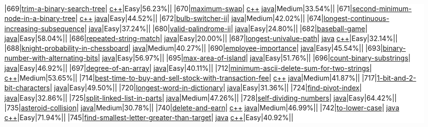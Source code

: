 |669|[trim-a-binary-search-tree](https://leetcode-cn.com/problems/trim-a-binary-search-tree/)| [c++](.&#x2F;solutions&#x2F;669.trim-a-binary-search-tree&#x2F;trim-a-binary-search-tree.cpp)|Easy|56.23%||
|670|[maximum-swap](https://leetcode-cn.com/problems/maximum-swap/)| [c++](.&#x2F;solutions&#x2F;670.maximum-swap&#x2F;maximum-swap.cpp) [java](.&#x2F;solutions&#x2F;670.maximum-swap&#x2F;maximum-swap.java)|Medium|33.54%||
|671|[second-minimum-node-in-a-binary-tree](https://leetcode-cn.com/problems/second-minimum-node-in-a-binary-tree/)| [c++](.&#x2F;solutions&#x2F;671.second-minimum-node-in-a-binary-tree&#x2F;second-minimum-node-in-a-binary-tree.cpp) [java](.&#x2F;solutions&#x2F;671.second-minimum-node-in-a-binary-tree&#x2F;second-minimum-node-in-a-binary-tree.java)|Easy|44.52%||
|672|[bulb-switcher-ii](https://leetcode-cn.com/problems/bulb-switcher-ii/)| [java](.&#x2F;solutions&#x2F;672.bulb-switcher-ii&#x2F;bulb-switcher-ii.java)|Medium|42.02%||
|674|[longest-continuous-increasing-subsequence](https://leetcode-cn.com/problems/longest-continuous-increasing-subsequence/)| [java](.&#x2F;solutions&#x2F;674.longest-continuous-increasing-subsequence&#x2F;longest-continuous-increasing-subsequence.java)|Easy|37.24%||
|680|[valid-palindrome-ii](https://leetcode-cn.com/problems/valid-palindrome-ii/)| [java](.&#x2F;solutions&#x2F;680.valid-palindrome-ii&#x2F;valid-palindrome-ii.java)|Easy|24.80%||
|682|[baseball-game](https://leetcode-cn.com/problems/baseball-game/)| [java](.&#x2F;solutions&#x2F;682.baseball-game&#x2F;baseball-game.java)|Easy|58.04%||
|686|[repeated-string-match](https://leetcode-cn.com/problems/repeated-string-match/)| [java](.&#x2F;solutions&#x2F;686.repeated-string-match&#x2F;repeated-string-match.java)|Easy|20.00%||
|687|[longest-univalue-path](https://leetcode-cn.com/problems/longest-univalue-path/)| [java](.&#x2F;solutions&#x2F;687.longest-univalue-path&#x2F;longest-univalue-path.java) [c++](.&#x2F;solutions&#x2F;687.longest-univalue-path&#x2F;longest-univalue-path.cpp)|Easy|32.14%||
|688|[knight-probability-in-chessboard](https://leetcode-cn.com/problems/knight-probability-in-chessboard/)| [java](.&#x2F;solutions&#x2F;688.knight-probability-in-chessboard&#x2F;knight-probability-in-chessboard.java)|Medium|40.27%||
|690|[employee-importance](https://leetcode-cn.com/problems/employee-importance/)| [java](.&#x2F;solutions&#x2F;690.employee-importance&#x2F;employee-importance.java)|Easy|45.54%||
|693|[binary-number-with-alternating-bits](https://leetcode-cn.com/problems/binary-number-with-alternating-bits/)| [java](.&#x2F;solutions&#x2F;693.binary-number-with-alternating-bits&#x2F;binary-number-with-alternating-bits.java)|Easy|56.97%||
|695|[max-area-of-island](https://leetcode-cn.com/problems/max-area-of-island/)| [java](.&#x2F;solutions&#x2F;695.max-area-of-island&#x2F;max-area-of-island.java)|Easy|51.76%||
|696|[count-binary-substrings](https://leetcode-cn.com/problems/count-binary-substrings/)| [java](.&#x2F;solutions&#x2F;696.count-binary-substrings&#x2F;count-binary-substrings.java)|Easy|46.92%||
|697|[degree-of-an-array](https://leetcode-cn.com/problems/degree-of-an-array/)| [java](.&#x2F;solutions&#x2F;697.degree-of-an-array&#x2F;degree-of-an-array.java)|Easy|40.11%||
|712|[minimum-ascii-delete-sum-for-two-strings](https://leetcode-cn.com/problems/minimum-ascii-delete-sum-for-two-strings/)| [c++](.&#x2F;solutions&#x2F;712.minimum-ascii-delete-sum-for-two-strings&#x2F;minimum-ascii-delete-sum-for-two-strings.cpp)|Medium|53.65%||
|714|[best-time-to-buy-and-sell-stock-with-transaction-fee](https://leetcode-cn.com/problems/best-time-to-buy-and-sell-stock-with-transaction-fee/)| [c++](.&#x2F;solutions&#x2F;714.best-time-to-buy-and-sell-stock-with-transaction-fee&#x2F;best-time-to-buy-and-sell-stock-with-transaction-fee.cpp) [java](.&#x2F;solutions&#x2F;714.best-time-to-buy-and-sell-stock-with-transaction-fee&#x2F;best-time-to-buy-and-sell-stock-with-transaction-fee.java)|Medium|41.87%||
|717|[1-bit-and-2-bit-characters](https://leetcode-cn.com/problems/1-bit-and-2-bit-characters/)| [java](.&#x2F;solutions&#x2F;717.1-bit-and-2-bit-characters&#x2F;1-bit-and-2-bit-characters.java)|Easy|49.50%||
|720|[longest-word-in-dictionary](https://leetcode-cn.com/problems/longest-word-in-dictionary/)| [java](.&#x2F;solutions&#x2F;720.longest-word-in-dictionary&#x2F;longest-word-in-dictionary.java)|Easy|31.36%||
|724|[find-pivot-index](https://leetcode-cn.com/problems/find-pivot-index/)| [java](.&#x2F;solutions&#x2F;724.find-pivot-index&#x2F;find-pivot-index.java)|Easy|32.86%||
|725|[split-linked-list-in-parts](https://leetcode-cn.com/problems/split-linked-list-in-parts/)| [java](.&#x2F;solutions&#x2F;725.split-linked-list-in-parts&#x2F;split-linked-list-in-parts.java)|Medium|47.26%||
|728|[self-dividing-numbers](https://leetcode-cn.com/problems/self-dividing-numbers/)| [java](.&#x2F;solutions&#x2F;728.self-dividing-numbers&#x2F;self-dividing-numbers.java)|Easy|64.42%||
|735|[asteroid-collision](https://leetcode-cn.com/problems/asteroid-collision/)| [java](.&#x2F;solutions&#x2F;735.asteroid-collision&#x2F;asteroid-collision.java)|Medium|30.78%||
|740|[delete-and-earn](https://leetcode-cn.com/problems/delete-and-earn/)| [c++](.&#x2F;solutions&#x2F;740.delete-and-earn&#x2F;delete-and-earn.cpp) [java](.&#x2F;solutions&#x2F;740.delete-and-earn&#x2F;delete-and-earn.java)|Medium|46.99%||
|742|[to-lower-case](https://leetcode-cn.com/problems/to-lower-case/)| [java](.&#x2F;solutions&#x2F;742.to-lower-case&#x2F;to-lower-case.java) [c++](.&#x2F;solutions&#x2F;742.to-lower-case&#x2F;to-lower-case.cpp)|Easy|71.94%||
|745|[find-smallest-letter-greater-than-target](https://leetcode-cn.com/problems/find-smallest-letter-greater-than-target/)| [java](.&#x2F;solutions&#x2F;745.find-smallest-letter-greater-than-target&#x2F;find-smallest-letter-greater-than-target.java) [c++](.&#x2F;solutions&#x2F;745.find-smallest-letter-greater-than-target&#x2F;find-smallest-letter-greater-than-target.cpp)|Easy|40.92%||